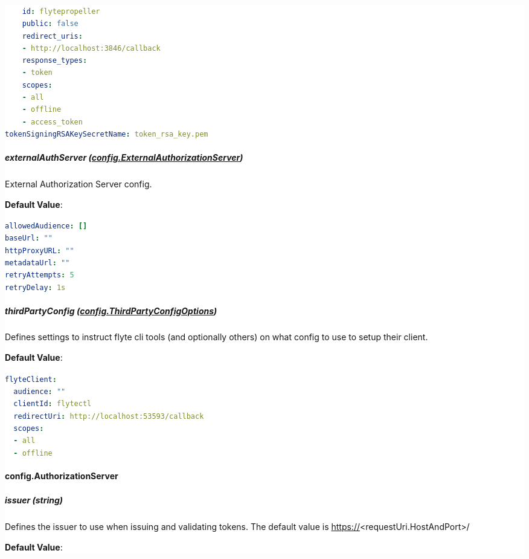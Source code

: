 ``` yaml
    id: flytepropeller
    public: false
    redirect_uris:
    - http://localhost:3846/callback
    response_types:
    - token
    scopes:
    - all
    - offline
    - access_token
tokenSigningRSAKeySecretName: token_rsa_key.pem
```

##### externalAuthServer ([config.ExternalAuthorizationServer](#config.externalauthorizationserver))

External Authorization Server config.

**Default Value**:

``` yaml
allowedAudience: []
baseUrl: ""
httpProxyURL: ""
metadataUrl: ""
retryAttempts: 5
retryDelay: 1s
```

##### thirdPartyConfig ([config.ThirdPartyConfigOptions](#config.thirdpartyconfigoptions))

Defines settings to instruct flyte cli tools (and optionally others) on
what config to use to setup their client.

**Default Value**:

``` yaml
flyteClient:
  audience: ""
  clientId: flytectl
  redirectUri: http://localhost:53593/callback
  scopes:
  - all
  - offline
```

#### config.AuthorizationServer

##### issuer (string)

Defines the issuer to use when issuing and validating tokens. The
default value is <https://>\<requestUri.HostAndPort\>/

**Default Value**:
